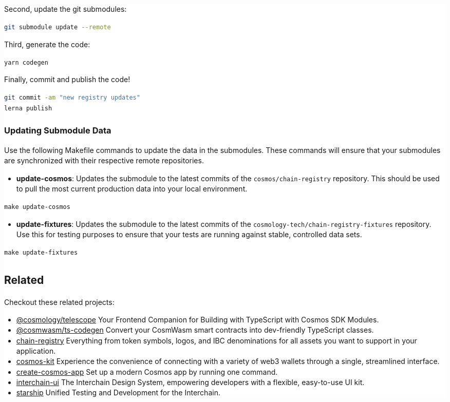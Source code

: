 Second, update the git submodules:

```sh
git submodule update --remote
```

Third, generate the code:

```sh
yarn codegen
```

Finally, commit and publish the code!

```sh
git commit -am "new registry updates"
lerna publish
```

### Updating Submodule Data

Use the following Makefile commands to update the data in the submodules. These commands will ensure that your submodules are synchronized with their respective remote repositories.

- **update-cosmos**: Updates the submodule to the latest commits of the `cosmos/chain-registry` repository. This should be used to pull the most current production data into your local environment.

```
make update-cosmos
```

- **update-fixtures**: Updates the submodule to the latest commits of the `cosmology-tech/chain-registry-fixtures` repository. Use this for testing purposes to ensure that your tests are running against stable, controlled data sets.

```
make update-fixtures
```

## Related

Checkout these related projects:

* [@cosmology/telescope](https://github.com/cosmology-tech/telescope) Your Frontend Companion for Building with TypeScript with Cosmos SDK Modules.
* [@cosmwasm/ts-codegen](https://github.com/CosmWasm/ts-codegen) Convert your CosmWasm smart contracts into dev-friendly TypeScript classes.
* [chain-registry](https://github.com/cosmology-tech/chain-registry) Everything from token symbols, logos, and IBC denominations for all assets you want to support in your application.
* [cosmos-kit](https://github.com/cosmology-tech/cosmos-kit) Experience the convenience of connecting with a variety of web3 wallets through a single, streamlined interface.
* [create-cosmos-app](https://github.com/cosmology-tech/create-cosmos-app) Set up a modern Cosmos app by running one command.
* [interchain-ui](https://github.com/cosmology-tech/interchain-ui) The Interchain Design System, empowering developers with a flexible, easy-to-use UI kit.
* [starship](https://github.com/cosmology-tech/starship) Unified Testing and Development for the Interchain.
